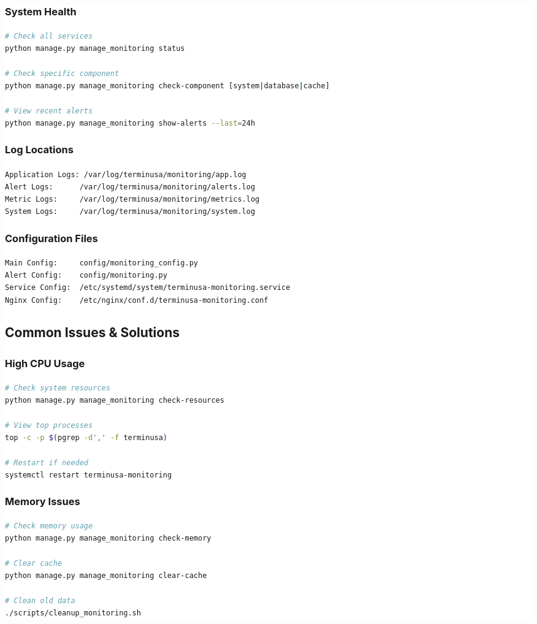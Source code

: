 ### System Health
```bash
# Check all services
python manage.py manage_monitoring status

# Check specific component
python manage.py manage_monitoring check-component [system|database|cache]

# View recent alerts
python manage.py manage_monitoring show-alerts --last=24h
```

### Log Locations
```
Application Logs: /var/log/terminusa/monitoring/app.log
Alert Logs:      /var/log/terminusa/monitoring/alerts.log
Metric Logs:     /var/log/terminusa/monitoring/metrics.log
System Logs:     /var/log/terminusa/monitoring/system.log
```

### Configuration Files
```
Main Config:     config/monitoring_config.py
Alert Config:    config/monitoring.py
Service Config:  /etc/systemd/system/terminusa-monitoring.service
Nginx Config:    /etc/nginx/conf.d/terminusa-monitoring.conf
```

## Common Issues & Solutions

### High CPU Usage
```bash
# Check system resources
python manage.py manage_monitoring check-resources

# View top processes
top -c -p $(pgrep -d',' -f terminusa)

# Restart if needed
systemctl restart terminusa-monitoring
```

### Memory Issues
```bash
# Check memory usage
python manage.py manage_monitoring check-memory

# Clear cache
python manage.py manage_monitoring clear-cache

# Clean old data
./scripts/cleanup_monitoring.sh
```

